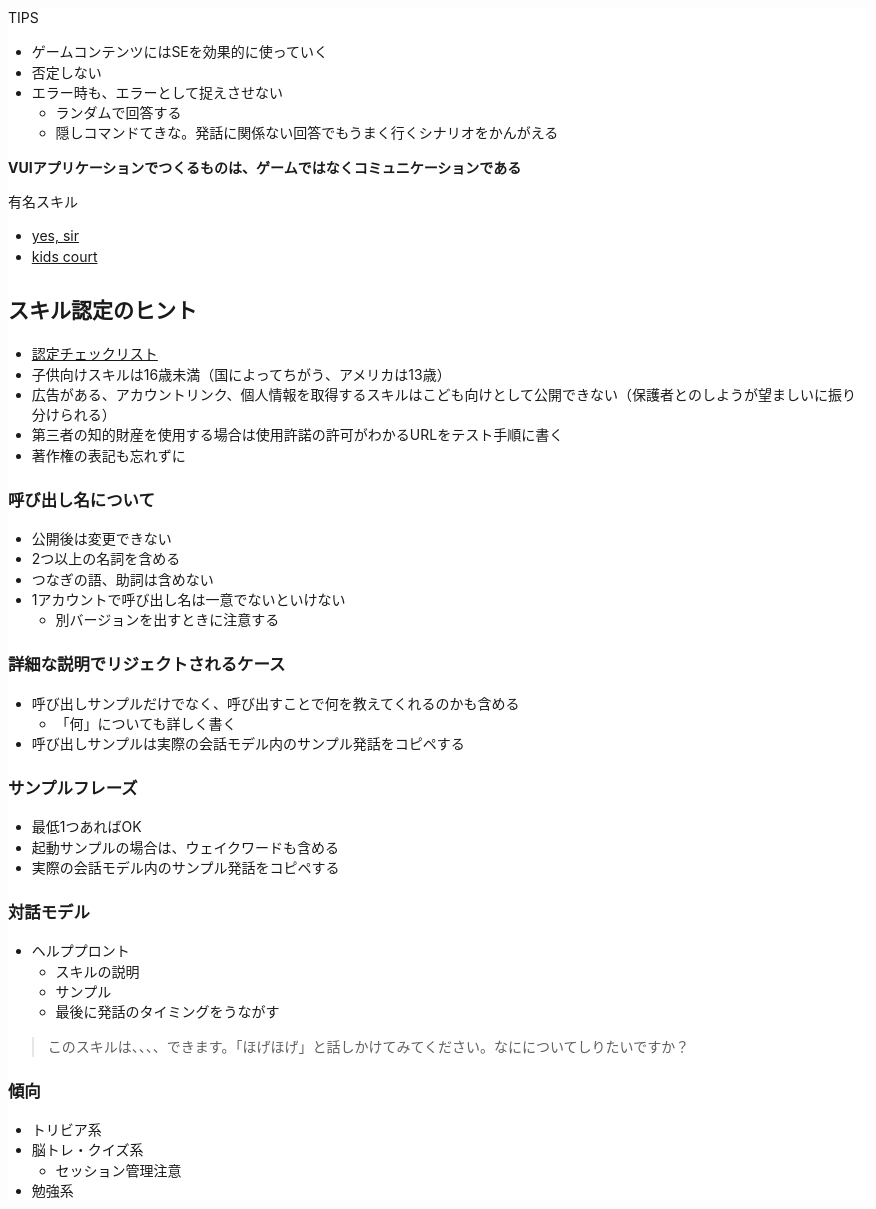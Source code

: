 TIPS
- ゲームコンテンツにはSEを効果的に使っていく
- 否定しない
- エラー時も、エラーとして捉えさせない
    - ランダムで回答する
    - 隠しコマンドてきな。発話に関係ない回答でもうまく行くシナリオをかんがえる

**VUIアプリケーションでつくるものは、ゲームではなくコミュニケーションである**

有名スキル

- [yes, sir](https://www.amazon.com/Volley-Inc-Yes-Sire/dp/B071ZR5HKR)
- [kids court](https://www.amazon.com/Pretzel-Labs-Kids-Court/dp/B078H9R4P3)

## スキル認定のヒント

- [認定チェックリスト](https://developer.amazon.com/ja/docs/custom-skills/certification-requirements-for-custom-skills.html) 
- 子供向けスキルは16歳未満（国によってちがう、アメリカは13歳）
- 広告がある、アカウントリンク、個人情報を取得するスキルはこども向けとして公開できない（保護者とのしようが望ましいに振り分けられる）
- 第三者の知的財産を使用する場合は使用許諾の許可がわかるURLをテスト手順に書く
- 著作権の表記も忘れずに

### 呼び出し名について
- 公開後は変更できない
- 2つ以上の名詞を含める
- つなぎの語、助詞は含めない
- 1アカウントで呼び出し名は一意でないといけない
    - 別バージョンを出すときに注意する

### 詳細な説明でリジェクトされるケース
- 呼び出しサンプルだけでなく、呼び出すことで何を教えてくれるのかも含める
    - 「何」についても詳しく書く
- 呼び出しサンプルは実際の会話モデル内のサンプル発話をコピペする

### サンプルフレーズ
- 最低1つあればOK
- 起動サンプルの場合は、ウェイクワードも含める
- 実際の会話モデル内のサンプル発話をコピペする

### 対話モデル
- ヘルププロント
	- スキルの説明
	- サンプル
	- 最後に発話のタイミングをうながす

> このスキルは、、、、できます。「ほげほげ」と話しかけてみてください。なにについてしりたいですか？

### 傾向
- トリビア系
- 脳トレ・クイズ系
    - セッション管理注意
- 勉強系
